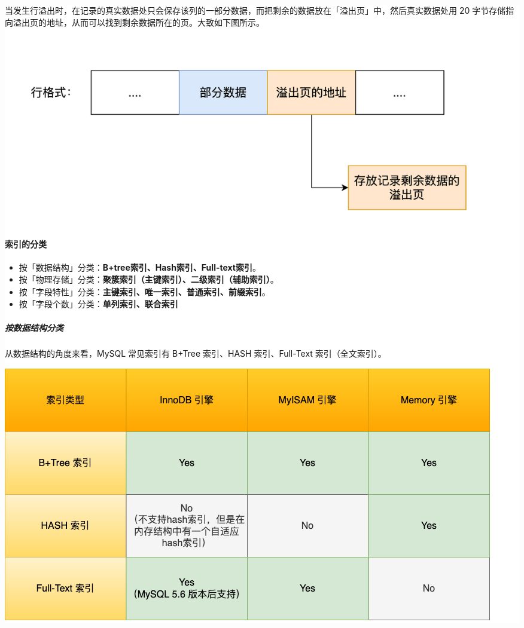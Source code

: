 当发生行溢出时，在记录的真实数据处只会保存该列的一部分数据，而把剩余的数据放在「溢出页」中，然后真实数据处用 20 字节存储指向溢出页的地址，从而可以找到剩余数据所在的页。大致如下图所示。

![img](./assets/行溢出.png)





####  索引的分类

- 按「数据结构」分类：**B+tree索引、Hash索引、Full-text索引**。
- 按「物理存储」分类：**聚簇索引（主键索引）、二级索引（辅助索引）**。
- 按「字段特性」分类：**主键索引、唯一索引、普通索引、前缀索引**。
- 按「字段个数」分类：**单列索引、联合索引**

##### **按数据结构分类**

从数据结构的角度来看，MySQL 常见索引有 B+Tree 索引、HASH 索引、Full-Text 索引（全文索引）。

![img](./assets/索引分类.drawio.png)
